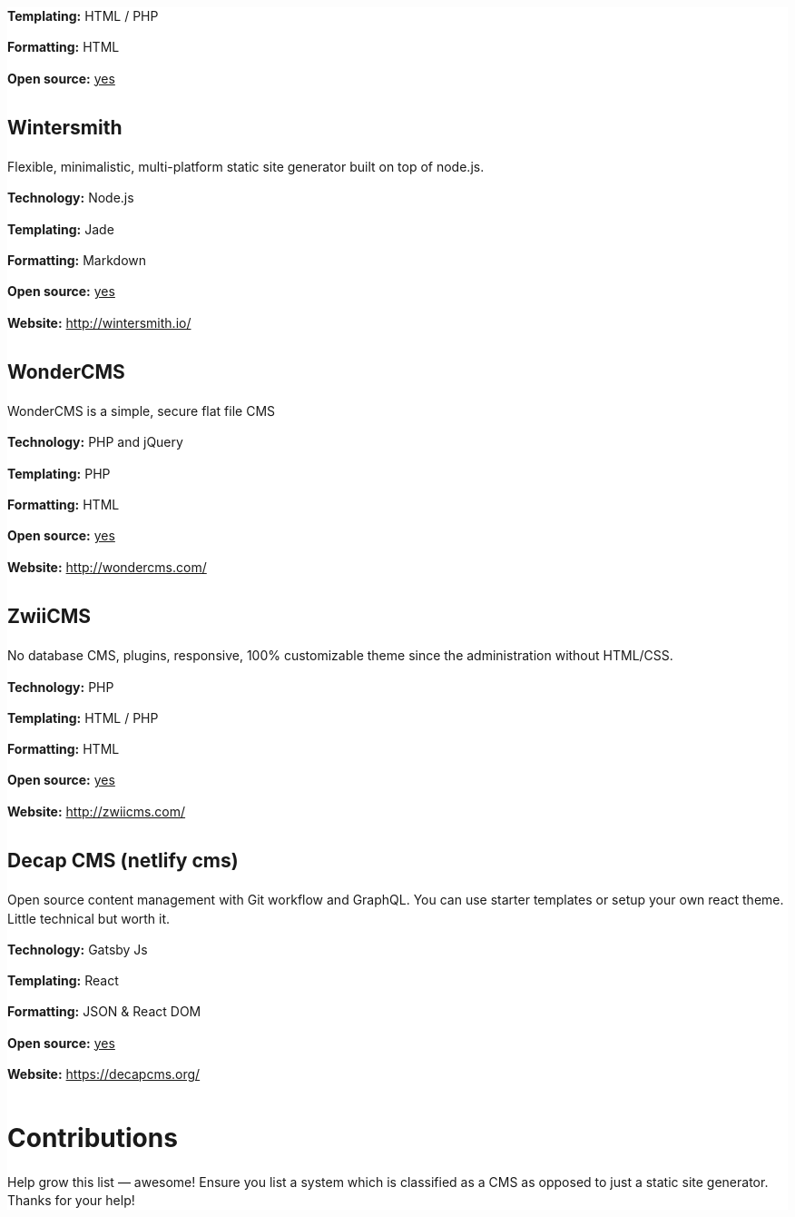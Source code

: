 **Templating:** HTML / PHP

**Formatting:** HTML

**Open source:** [yes](https://github.com/deseven/vodka)

## Wintersmith

Flexible, minimalistic, multi-platform static site generator built on top of node.js.

**Technology:** Node.js

**Templating:** Jade

**Formatting:** Markdown

**Open source:** [yes](https://github.com/jnordberg/wintersmith)

**Website:** http://wintersmith.io/

## WonderCMS

WonderCMS is a simple, secure flat file CMS

**Technology:** PHP and jQuery

**Templating:** PHP

**Formatting:** HTML

**Open source:** [yes](https://github.com/robiso/wondercms)

**Website:** http://wondercms.com/

## ZwiiCMS

No database CMS, plugins, responsive, 100% customizable theme since the administration without HTML/CSS.

**Technology:** PHP

**Templating:** HTML / PHP

**Formatting:** HTML

**Open source:** [yes](https://github.com/remijean/ZwiiCMS)

**Website:** http://zwiicms.com/

## Decap CMS (netlify cms)

Open source content management with Git workflow and GraphQL. You can use starter templates or setup your own react theme. Little technical but worth it.

**Technology:** Gatsby Js

**Templating:** React

**Formatting:** JSON & React DOM

**Open source:** [yes](https://github.com/decaporg/decap-cms)

**Website:** https://decapcms.org/

Contributions
=============

Help grow this list &mdash; awesome! Ensure you list a system which is classified as a CMS as opposed to just a static site generator. Thanks for your help!



